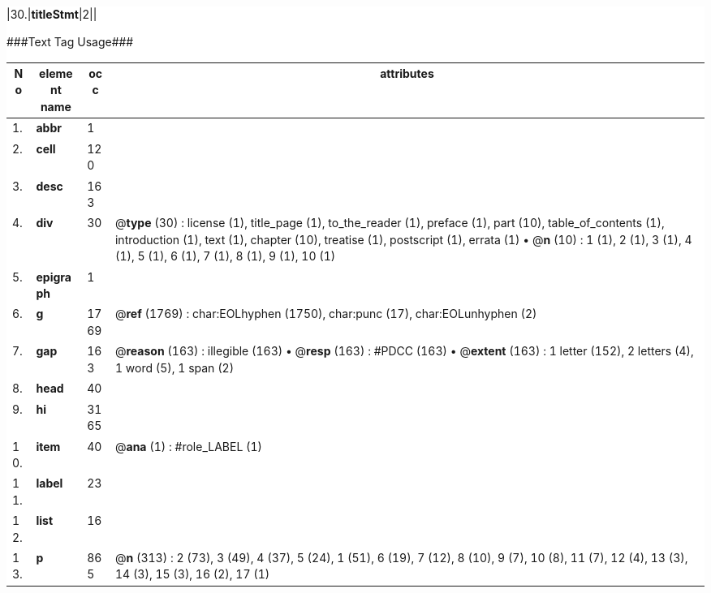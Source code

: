 |30.|__titleStmt__|2||


###Text Tag Usage###

|No|element name|occ|attributes|
|---|---|---|---|
|1.|__abbr__|1||
|2.|__cell__|120||
|3.|__desc__|163||
|4.|__div__|30| @__type__ (30) : license (1), title_page (1), to_the_reader (1), preface (1), part (10), table_of_contents (1), introduction (1), text (1), chapter (10), treatise (1), postscript (1), errata (1)  •  @__n__ (10) : 1 (1), 2 (1), 3 (1), 4 (1), 5 (1), 6 (1), 7 (1), 8 (1), 9 (1), 10 (1)|
|5.|__epigraph__|1||
|6.|__g__|1769| @__ref__ (1769) : char:EOLhyphen (1750), char:punc (17), char:EOLunhyphen (2)|
|7.|__gap__|163| @__reason__ (163) : illegible (163)  •  @__resp__ (163) : #PDCC (163)  •  @__extent__ (163) : 1 letter (152), 2 letters (4), 1 word (5), 1 span (2)|
|8.|__head__|40||
|9.|__hi__|3165||
|10.|__item__|40| @__ana__ (1) : #role_LABEL (1)|
|11.|__label__|23||
|12.|__list__|16||
|13.|__p__|865| @__n__ (313) : 2 (73), 3 (49), 4 (37), 5 (24), 1 (51), 6 (19), 7 (12), 8 (10), 9 (7), 10 (8), 11 (7), 12 (4), 13 (3), 14 (3), 15 (3), 16 (2), 17 (1)|